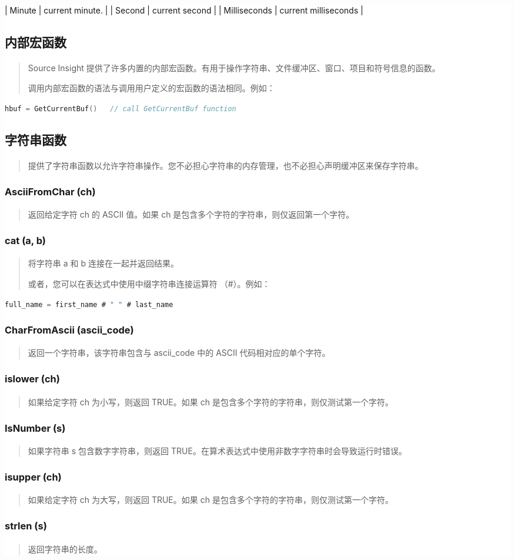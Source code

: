 | Minute       | current minute.                                     |
| Second       | current second                                      |
| Milliseconds | current milliseconds                                |

## 内部宏函数

> Source Insight 提供了许多内置的内部宏函数。有用于操作字符串、文件缓冲区、窗口、项目和符号信息的函数。
>
> 调用内部宏函数的语法与调用用户定义的宏函数的语法相同。例如：

```c
hbuf = GetCurrentBuf()   // call GetCurrentBuf function
```

## 字符串函数

> 提供了字符串函数以允许字符串操作。您不必担心字符串的内存管理，也不必担心声明缓冲区来保存字符串。

### AsciiFromChar (ch)

> 返回给定字符 ch 的 ASCII 值。如果 ch 是包含多个字符的字符串，则仅返回第一个字符。

### cat (a, b)

> 将字符串 a 和 b 连接在一起并返回结果。
>
> 或者，您可以在表达式中使用中缀字符串连接运算符 （#）。例如：

```C
full_name = first_name # " " # last_name
```

### CharFromAscii (ascii_code)

> 返回一个字符串，该字符串包含与 ascii_code 中的 ASCII 代码相对应的单个字符。

### islower  (ch)

> 如果给定字符 ch 为小写，则返回 TRUE。如果 ch 是包含多个字符的字符串，则仅测试第一个字符。

### IsNumber  (s)

> 如果字符串 s 包含数字字符串，则返回 TRUE。在算术表达式中使用非数字字符串时会导致运行时错误。

### isupper  (ch)

> 如果给定字符 ch 为大写，则返回 TRUE。如果 ch 是包含多个字符的字符串，则仅测试第一个字符。

### strlen (s)

> 返回字符串的长度。
